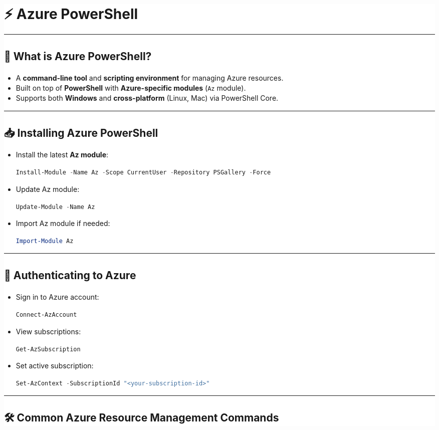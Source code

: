 # ⚡ Azure PowerShell

---

## 📌 What is Azure PowerShell?

- A **command-line tool** and **scripting environment** for managing Azure resources.
- Built on top of **PowerShell** with **Azure-specific modules** (`Az` module).
- Supports both **Windows** and **cross-platform** (Linux, Mac) via PowerShell Core.

---

## 📥 Installing Azure PowerShell

- Install the latest **Az module**:
  
  ```powershell
  Install-Module -Name Az -Scope CurrentUser -Repository PSGallery -Force
  ```

- Update Az module:
  ```powershell
  Update-Module -Name Az
  ```

- Import Az module if needed:
  ```powershell
  Import-Module Az
  ```

---

## 🔐 Authenticating to Azure

- Sign in to Azure account:
  
  ```powershell
  Connect-AzAccount
  ```

- View subscriptions:
  ```powershell
  Get-AzSubscription
  ```

- Set active subscription:
  ```powershell
  Set-AzContext -SubscriptionId "<your-subscription-id>"
  ```

---


## 🛠️ Common Azure Resource Management Commands
